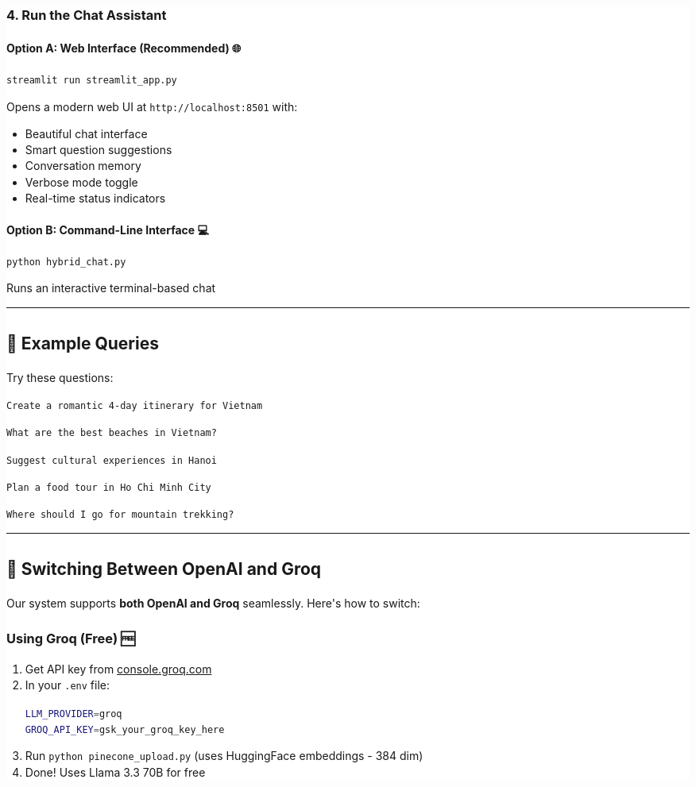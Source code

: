 ### 4. Run the Chat Assistant

#### Option A: Web Interface (Recommended) 🌐
```bash
streamlit run streamlit_app.py
```
Opens a modern web UI at `http://localhost:8501` with:
- Beautiful chat interface
- Smart question suggestions
- Conversation memory
- Verbose mode toggle
- Real-time status indicators

#### Option B: Command-Line Interface 💻
```bash
python hybrid_chat.py
```
Runs an interactive terminal-based chat

---

## 💬 Example Queries

Try these questions:

```
Create a romantic 4-day itinerary for Vietnam
```

```
What are the best beaches in Vietnam?
```

```
Suggest cultural experiences in Hanoi
```

```
Plan a food tour in Ho Chi Minh City
```

```
Where should I go for mountain trekking?
```

---

## 🔄 Switching Between OpenAI and Groq

Our system supports **both OpenAI and Groq** seamlessly. Here's how to switch:

### **Using Groq (Free)** 🆓
1. Get API key from [console.groq.com](https://console.groq.com)
2. In your `.env` file:
   ```bash
   LLM_PROVIDER=groq
   GROQ_API_KEY=gsk_your_groq_key_here
   ```
3. Run `python pinecone_upload.py` (uses HuggingFace embeddings - 384 dim)
4. Done! Uses Llama 3.3 70B for free
